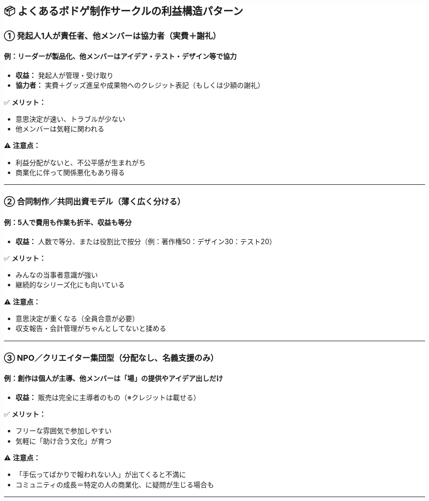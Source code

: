 
## 📦 よくあるボドゲ制作サークルの利益構造パターン

### ① 発起人1人が責任者、他メンバーは協力者（実費＋謝礼）

#### 例：リーダーが製品化、他メンバーはアイデア・テスト・デザイン等で協力

- **収益：** 発起人が管理・受け取り
- **協力者：** 実費＋グッズ進呈や成果物へのクレジット表記（もしくは少額の謝礼）

✅ **メリット：**

- 意思決定が速い、トラブルが少ない
- 他メンバーは気軽に関われる

⚠️ **注意点：**

- 利益分配がないと、不公平感が生まれがち
- 商業化に伴って関係悪化もあり得る

---

### ② 合同制作／共同出資モデル（薄く広く分ける）

#### 例：5人で費用も作業も折半、収益も等分

- **収益：** 人数で等分、または役割比で按分（例：著作権50：デザイン30：テスト20）

✅ **メリット：**

- みんなの当事者意識が強い
- 継続的なシリーズ化にも向いている

⚠️ **注意点：**

- 意思決定が重くなる（全員合意が必要）
- 収支報告・会計管理がちゃんとしてないと揉める

---

### ③ NPO／クリエイター集団型（分配なし、名義支援のみ）

#### 例：創作は個人が主導、他メンバーは「場」の提供やアイデア出しだけ

- **収益：** 販売は完全に主導者のもの（※クレジットは載せる）

✅ **メリット：**

- フリーな雰囲気で参加しやすい
- 気軽に「助け合う文化」が育つ

⚠️ **注意点：**

- 「手伝ってばかりで報われない人」が出てくると不満に
- コミュニティの成長＝特定の人の商業化、に疑問が生じる場合も

---
